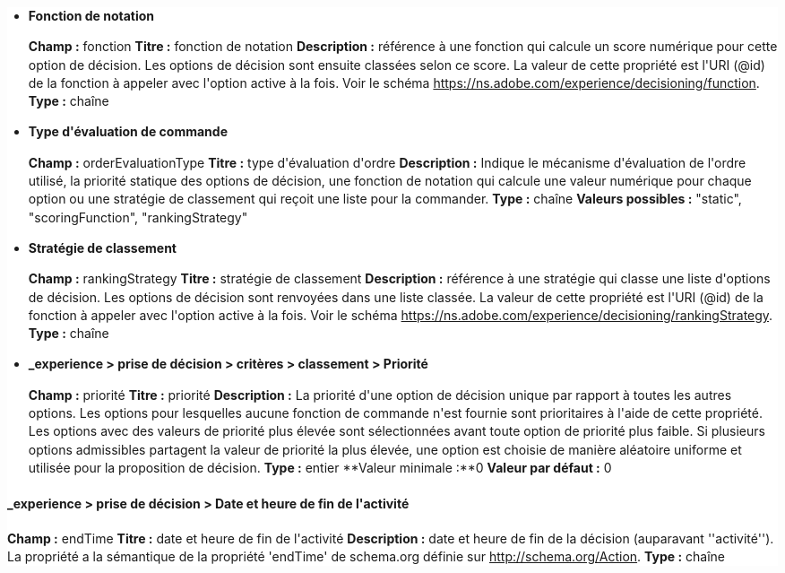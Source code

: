    * **Fonction de notation**

      **Champ :** fonction
      **Titre :** fonction de notation
      **Description :** référence à une fonction qui calcule un score numérique pour cette option de décision. Les options de décision sont ensuite classées selon ce score. La valeur de cette propriété est l&#39;URI (@id) de la fonction à appeler avec l&#39;option active à la fois. Voir le schéma https://ns.adobe.com/experience/decisioning/function.
      **Type :** chaîne

   * **Type d&#39;évaluation de commande**

      **Champ :** orderEvaluationType
      **Titre :** type d&#39;évaluation d&#39;ordre
      **Description :** Indique le mécanisme d&#39;évaluation de l&#39;ordre utilisé, la priorité statique des options de décision, une fonction de notation qui calcule une valeur numérique pour chaque option ou une stratégie de classement qui reçoit une liste pour la commander.
      **Type :** chaîne
      **Valeurs possibles :** &quot;static&quot;, &quot;scoringFunction&quot;, &quot;rankingStrategy&quot;

   * **Stratégie de classement**

      **Champ :** rankingStrategy
      **Titre :** stratégie de classement
      **Description :** référence à une stratégie qui classe une liste d&#39;options de décision. Les options de décision sont renvoyées dans une liste classée. La valeur de cette propriété est l&#39;URI (@id) de la fonction à appeler avec l&#39;option active à la fois. Voir le schéma https://ns.adobe.com/experience/decisioning/rankingStrategy.
      **Type :** chaîne

* **_experience > prise de décision > critères > classement > Priorité**

   **Champ :** priorité
   **Titre :** priorité
   **Description :** La priorité d&#39;une option de décision unique par rapport à toutes les autres options. Les options pour lesquelles aucune fonction de commande n&#39;est fournie sont prioritaires à l&#39;aide de cette propriété. Les options avec des valeurs de priorité plus élevée sont sélectionnées avant toute option de priorité plus faible. Si plusieurs options admissibles partagent la valeur de priorité la plus élevée, une option est choisie de manière aléatoire uniforme et utilisée pour la proposition de décision.
   **Type :** entier
   **Valeur minimale :**0
   **Valeur par défaut :** 0

#### _experience > prise de décision > Date et heure de fin de l&#39;activité

**Champ :** endTime
**Titre :** date et heure de fin de l&#39;activité
**Description :** date et heure de fin de la décision (auparavant &#39;&#39;activité&#39;&#39;). La propriété a la sémantique de la propriété &#39;endTime&#39; de schema.org définie sur http://schema.org/Action.
**Type :** chaîne
